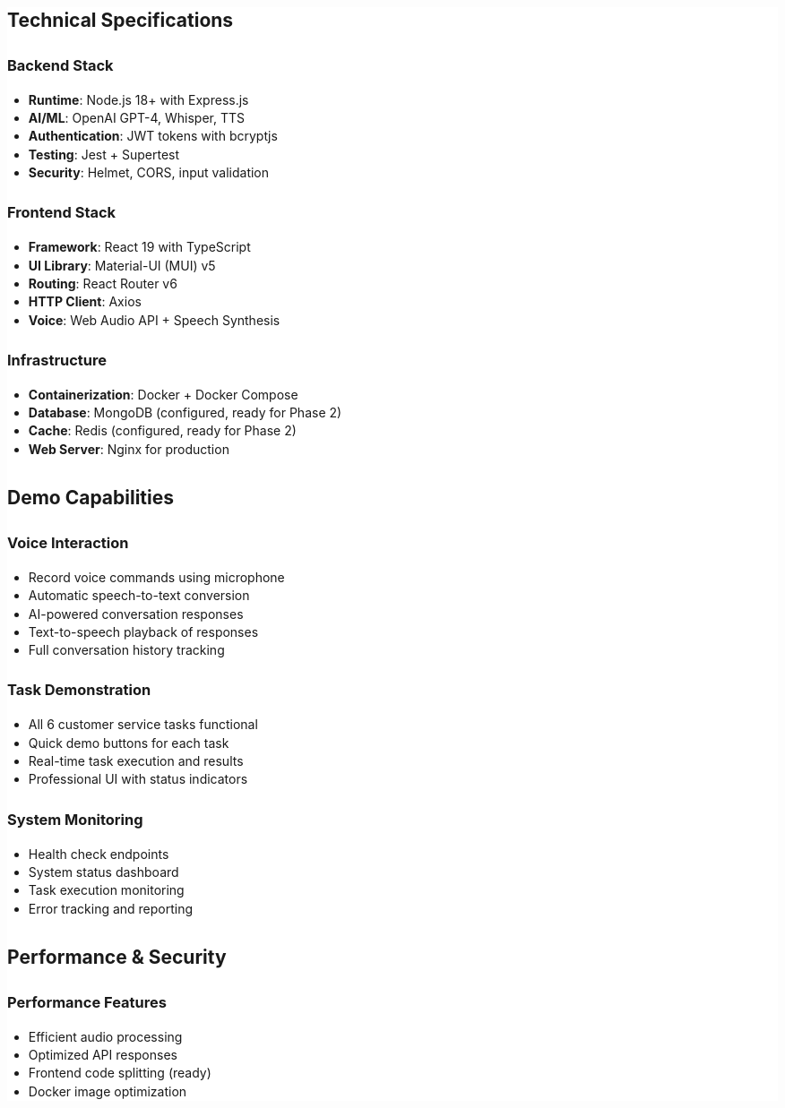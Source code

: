 ## Technical Specifications

### Backend Stack
- **Runtime**: Node.js 18+ with Express.js
- **AI/ML**: OpenAI GPT-4, Whisper, TTS
- **Authentication**: JWT tokens with bcryptjs
- **Testing**: Jest + Supertest
- **Security**: Helmet, CORS, input validation

### Frontend Stack
- **Framework**: React 19 with TypeScript
- **UI Library**: Material-UI (MUI) v5
- **Routing**: React Router v6
- **HTTP Client**: Axios
- **Voice**: Web Audio API + Speech Synthesis

### Infrastructure
- **Containerization**: Docker + Docker Compose
- **Database**: MongoDB (configured, ready for Phase 2)
- **Cache**: Redis (configured, ready for Phase 2)
- **Web Server**: Nginx for production

## Demo Capabilities

### Voice Interaction
- Record voice commands using microphone
- Automatic speech-to-text conversion
- AI-powered conversation responses
- Text-to-speech playback of responses
- Full conversation history tracking

### Task Demonstration
- All 6 customer service tasks functional
- Quick demo buttons for each task
- Real-time task execution and results
- Professional UI with status indicators

### System Monitoring
- Health check endpoints
- System status dashboard
- Task execution monitoring
- Error tracking and reporting

## Performance & Security

### Performance Features
- Efficient audio processing
- Optimized API responses
- Frontend code splitting (ready)
- Docker image optimization
